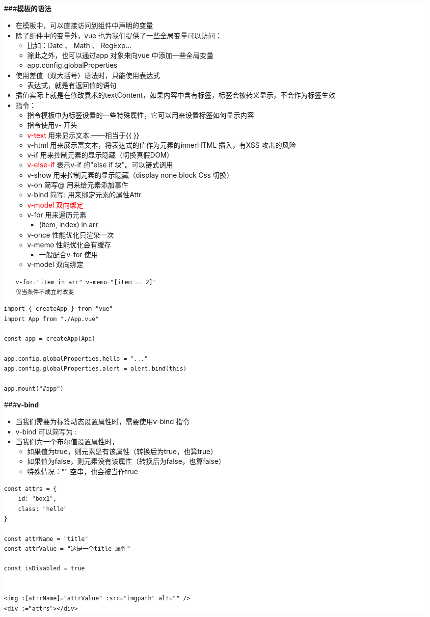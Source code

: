 ###**模板的语法**
+ 在模板中，可以直接访问到组件中声明的变量
+ 除了组件中的变量外，vue 也为我们提供了一些全局变量可以访问：
    + 比如：Date 、 Math 、 RegExp...
    + 除此之外，也可以通过app 对象来向vue 中添加一些全局变量
    + app.config.globalProperties
+ 使用差值（双大括号）语法时，只能使用表达式
    + 表达式，就是有返回值的语句
+ 插值实际上就是在修改袁术的textContent，如果内容中含有标签，标签会被转义显示，不会作为标签生效
+ 指令：
    + 指令模板中为标签设置的一些特殊属性，它可以用来设置标签如何显示内容
    + 指令使用v- 开头
    + <font color="red">v-text</font> 用来显示文本 ——相当于{{ }}
    + v-html 用来展示富文本，将表达式的值作为元素的innerHTML 插入，有XSS 攻击的风险
    + v-if 用来控制元素的显示隐藏（切换真假DOM）
    + <font color="red">v-else-if</font> 表示v-if 的"else if 块"。可以链式调用
    + v-show 用来控制元素的显示隐藏（display none block Css 切换）
    + v-on 简写@ 用来给元素添加事件
    + v-bind 简写: 用来绑定元素的属性Attr
    + <font color="red">v-model 双向绑定</font>
    + v-for 用来遍历元素
        + (item, index) in arr
    + v-once 性能优化只渲染一次
    + v-memo 性能优化会有缓存
        + 一般配合v-for 使用
    + v-model 双向绑定
    ```
    v-for="item in arr" v-memo="[item == 2]"
    仅当条件不成立时改变
    ```
    
```
import { createApp } from "vue"
import App from "./App.vue"

const app = createApp(App)

app.config.globalProperties.hello = "..."
app.config.globalProperties.alert = alert.bind(this)

app.mount("#app")
```

###**v-bind**
+ 当我们需要为标签动态设置属性时，需要使用v-bind 指令
+ v-bind 可以简写为 :
+ 当我们为一个布尔值设置属性时，
    + 如果值为true，则元素是有该属性（转换后为true，也算true）
    + 如果值为false，则元素没有该属性（转换后为false，也算false）
    + 特殊情况："" 空串，也会被当作true

```
const attrs = {
    id: "box1",
    class: "hello"
}

const attrName = "title"
const attrValue = "这是一个title 属性"

const isDisabled = true


<img :[attrName]="attrValue" :src="imgpath" alt="" />
<div :="attrs"></div>
```